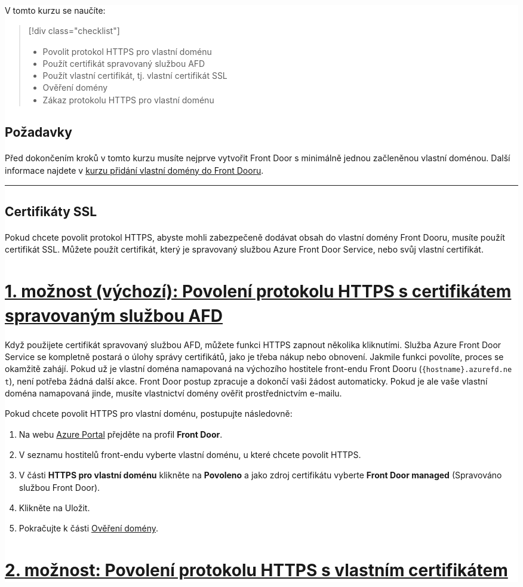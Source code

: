 V tomto kurzu se naučíte:
> [!div class="checklist"]
> - Povolit protokol HTTPS pro vlastní doménu
> - Použít certifikát spravovaný službou AFD 
> - Použít vlastní certifikát, tj. vlastní certifikát SSL
> - Ověření domény
> - Zákaz protokolu HTTPS pro vlastní doménu

## <a name="prerequisites"></a>Požadavky

Před dokončením kroků v tomto kurzu musíte nejprve vytvořit Front Door s minimálně jednou začleněnou vlastní doménou. Další informace najdete v [kurzu přidání vlastní domény do Front Dooru](front-door-custom-domain.md).

---

## <a name="ssl-certificates"></a>Certifikáty SSL
Pokud chcete povolit protokol HTTPS, abyste mohli zabezpečeně dodávat obsah do vlastní domény Front Dooru, musíte použít certifikát SSL. Můžete použít certifikát, který je spravovaný službou Azure Front Door Service, nebo svůj vlastní certifikát.


# <a name="option-1-default-enable-https-with-an-afd-managed-certificatetaboption-1-default-enable-https-with-an-afd-managed-certificate"></a>[1. možnost (výchozí): Povolení protokolu HTTPS s certifikátem spravovaným službou AFD](#tab/option-1-default-enable-https-with-an-afd-managed-certificate)

Když použijete certifikát spravovaný službou AFD, můžete funkci HTTPS zapnout několika kliknutími. Služba Azure Front Door Service se kompletně postará o úlohy správy certifikátů, jako je třeba nákup nebo obnovení. Jakmile funkci povolíte, proces se okamžitě zahájí. Pokud už je vlastní doména namapovaná na výchozího hostitele front-endu Front Dooru (`{hostname}.azurefd.net`), není potřeba žádná další akce. Front Door postup zpracuje a dokončí vaši žádost automaticky. Pokud je ale vaše vlastní doména namapovaná jinde, musíte vlastnictví domény ověřit prostřednictvím e-mailu.

Pokud chcete povolit HTTPS pro vlastní doménu, postupujte následovně:

1. Na webu [Azure Portal](https://portal.azure.com) přejděte na profil **Front Door**.

2. V seznamu hostitelů front-endu vyberte vlastní doménu, u které chcete povolit HTTPS.

3. V části **HTTPS pro vlastní doménu** klikněte na **Povoleno** a jako zdroj certifikátu vyberte **Front Door managed** (Spravováno službou Front Door).

4. Klikněte na Uložit.

5. Pokračujte k části [Ověření domény](#validate-the-domain).


# <a name="option-2-enable-https-with-your-own-certificatetaboption-2-enable-https-with-your-own-certificate"></a>[2. možnost: Povolení protokolu HTTPS s vlastním certifikátem](#tab/option-2-enable-https-with-your-own-certificate)
